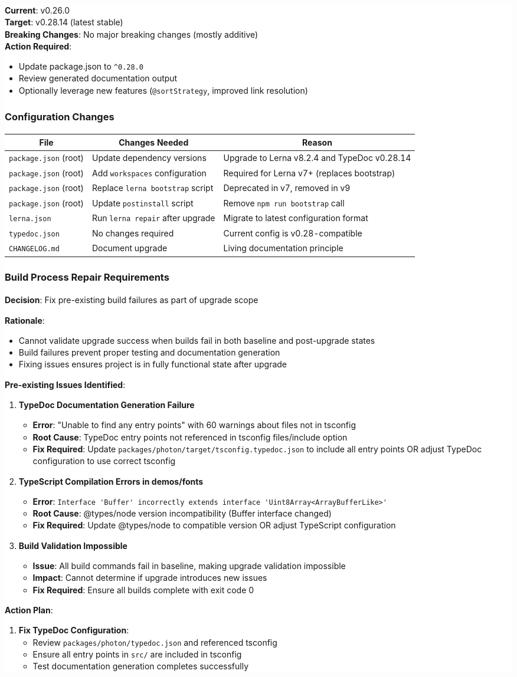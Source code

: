 **Current**: v0.26.0  
**Target**: v0.28.14 (latest stable)  
**Breaking Changes**: No major breaking changes (mostly additive)  
**Action Required**: 
- Update package.json to `^0.28.0`
- Review generated documentation output
- Optionally leverage new features (`@sortStrategy`, improved link resolution)

### Configuration Changes

| File           | Changes Needed                   | Reason                                   |
| -------------- | -------------------------------- | ---------------------------------------- |
| `package.json` (root) | Update dependency versions       | Upgrade to Lerna v8.2.4 and TypeDoc v0.28.14 |
| `package.json` (root) | Add `workspaces` configuration   | Required for Lerna v7+ (replaces bootstrap) |
| `package.json` (root) | Replace `lerna bootstrap` script | Deprecated in v7, removed in v9          |
| `package.json` (root) | Update `postinstall` script      | Remove `npm run bootstrap` call          |
| `lerna.json`   | Run `lerna repair` after upgrade | Migrate to latest configuration format   |
| `typedoc.json` | No changes required              | Current config is v0.28-compatible       |
| `CHANGELOG.md` | Document upgrade                 | Living documentation principle           |

### Build Process Repair Requirements

**Decision**: Fix pre-existing build failures as part of upgrade scope

**Rationale**:
- Cannot validate upgrade success when builds fail in both baseline and post-upgrade states
- Build failures prevent proper testing and documentation generation
- Fixing issues ensures project is in fully functional state after upgrade

**Pre-existing Issues Identified**:

1. **TypeDoc Documentation Generation Failure**
   - **Error**: "Unable to find any entry points" with 60 warnings about files not in tsconfig
   - **Root Cause**: TypeDoc entry points not referenced in tsconfig files/include option
   - **Fix Required**: Update `packages/photon/target/tsconfig.typedoc.json` to include all entry points OR adjust TypeDoc configuration to use correct tsconfig

2. **TypeScript Compilation Errors in demos/fonts**
   - **Error**: `Interface 'Buffer' incorrectly extends interface 'Uint8Array<ArrayBufferLike>'`
   - **Root Cause**: @types/node version incompatibility (Buffer interface changed)
   - **Fix Required**: Update @types/node to compatible version OR adjust TypeScript configuration

3. **Build Validation Impossible**
   - **Issue**: All build commands fail in baseline, making upgrade validation impossible
   - **Impact**: Cannot determine if upgrade introduces new issues
   - **Fix Required**: Ensure all builds complete with exit code 0

**Action Plan**:

1. **Fix TypeDoc Configuration**:
   - Review `packages/photon/typedoc.json` and referenced tsconfig
   - Ensure all entry points in `src/` are included in tsconfig
   - Test documentation generation completes successfully
